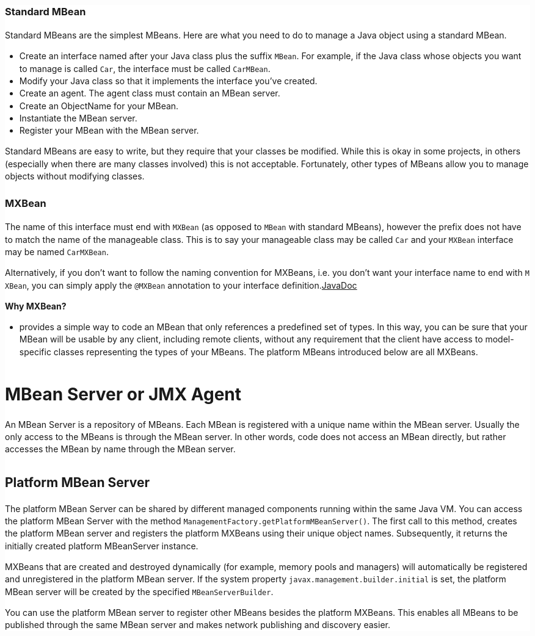 ### Standard MBean

Standard MBeans are the simplest MBeans. Here are what you need to do to manage a Java object using a standard MBean.

* Create an interface named after your Java class plus the suffix `MBean`. For example, if the Java class whose objects you want to manage is called `Car`, the interface must be called `CarMBean`.
* Modify your Java class so that it implements the interface you’ve created.
* Create an agent. The agent class must contain an MBean server.
* Create an ObjectName for your MBean.
* Instantiate the MBean server.
* Register your MBean with the MBean server.

Standard MBeans are easy to write, but they require that your classes be modified. While this is okay in some projects, in others (especially when there are many classes involved) this is not acceptable. Fortunately, other types of MBeans allow you to manage objects without modifying classes.

### MXBean

The name of this interface must end with `MXBean` (as opposed to `MBean` with standard MBeans), however the prefix does not have to match the name of the manageable class. This is to say your manageable class may be called `Car` and your `MXBean` interface may be named `CarMXBean`.

Alternatively, if you don’t want to follow the naming convention for MXBeans, i.e. you don’t want your interface name to end with `MXBean`, you can simply apply the `@MXBean` annotation to your interface definition.[JavaDoc](http://docs.oracle.com/javase/6/docs/api/javax/management/MXBean.html)

**Why MXBean?**
* provides a simple way to code an MBean that only references a predefined set of types. In this way, you can be sure that your MBean will be usable by any client, including remote clients, without any requirement that the client have access to model-specific classes representing the types of your MBeans. The platform MBeans introduced below are all MXBeans.

# MBean Server or JMX Agent

An MBean Server is a repository of MBeans. Each MBean is registered with a unique name within the MBean server. Usually the only access to the MBeans is through the MBean server. In other words, code does not access an MBean directly, but rather accesses the MBean by name through the MBean server.

## Platform MBean Server

The platform MBean Server can be shared by different managed components running within the same Java VM. You can access the platform MBean Server with the method `ManagementFactory.getPlatformMBeanServer()`. The first call to this method, creates the platform MBean server and registers the platform MXBeans using their unique object names. Subsequently, it returns the initially created platform MBeanServer instance.

MXBeans that are created and destroyed dynamically (for example, memory pools and managers) will automatically be registered and unregistered in the platform MBean server. If the system property `javax.management.builder.initial` is set, the platform MBean server will be created by the specified `MBeanServerBuilder`.

You can use the platform MBean server to register other MBeans besides the platform MXBeans. This enables all MBeans to be published through the same MBean server and makes network publishing and discovery easier.
